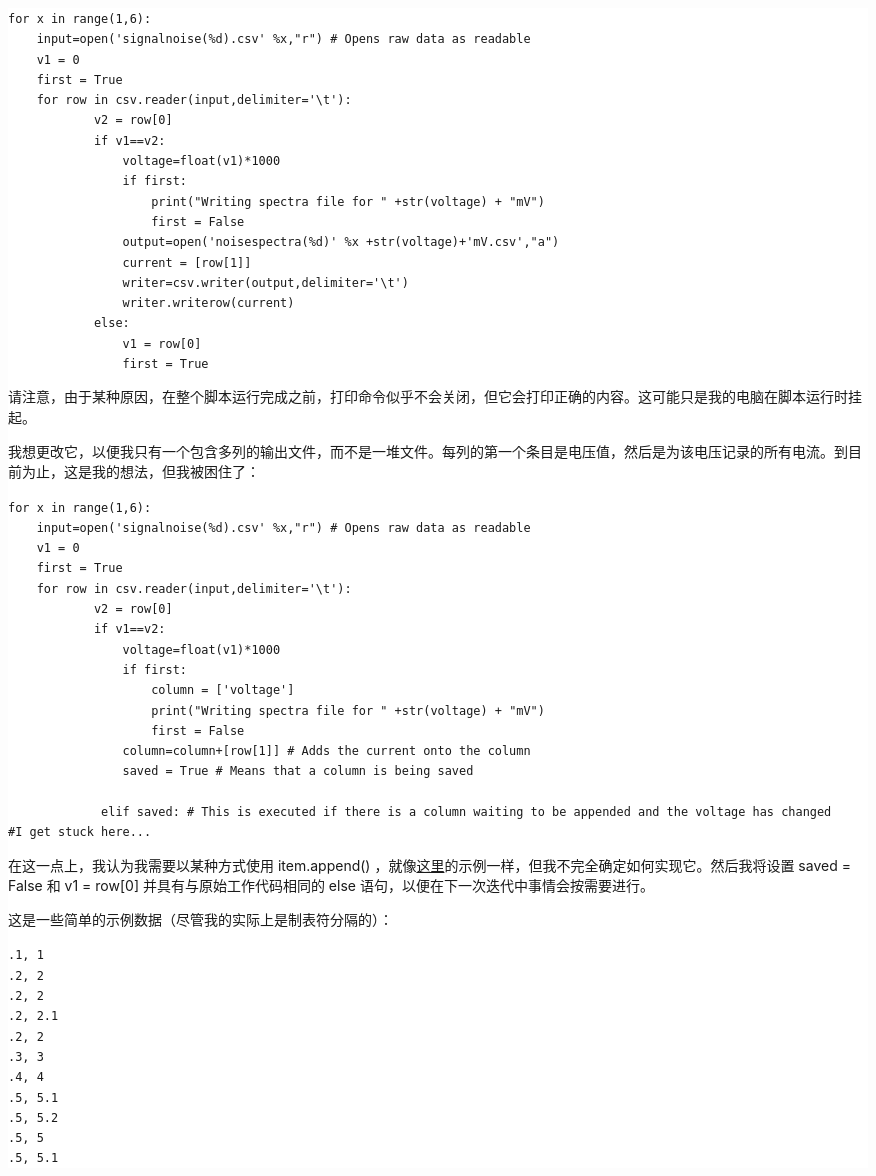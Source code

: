 ```
for x in range(1,6):
    input=open('signalnoise(%d).csv' %x,"r") # Opens raw data as readable
    v1 = 0
    first = True
    for row in csv.reader(input,delimiter='\t'):
            v2 = row[0]
            if v1==v2:
                voltage=float(v1)*1000
                if first:
                    print("Writing spectra file for " +str(voltage) + "mV")
                    first = False
                output=open('noisespectra(%d)' %x +str(voltage)+'mV.csv',"a")
                current = [row[1]]
                writer=csv.writer(output,delimiter='\t')
                writer.writerow(current)
            else:
                v1 = row[0]
                first = True 
```

请注意，由于某种原因，在整个脚本运行完成之前，打印命令似乎不会关闭，但它会打印正确的内容。这可能只是我的电脑在脚本运行时挂起。

我想更改它，以便我只有一个包含多列的输出文件，而不是一堆文件。每列的第一个条目是电压值，然后是为该电压记录的所有电流。到目前为止，这是我的想法，但我被困住了：

```
for x in range(1,6):
    input=open('signalnoise(%d).csv' %x,"r") # Opens raw data as readable
    v1 = 0
    first = True
    for row in csv.reader(input,delimiter='\t'):
            v2 = row[0]
            if v1==v2:
                voltage=float(v1)*1000
                if first:
                    column = ['voltage']
                    print("Writing spectra file for " +str(voltage) + "mV")
                    first = False
                column=column+[row[1]] # Adds the current onto the column
                saved = True # Means that a column is being saved

             elif saved: # This is executed if there is a column waiting to be appended and the voltage has changed
#I get stuck here... 
```

在这一点上，我认为我需要以某种方式使用 item.append() ，就像[这里](http://bytes.com/topic/python/answers/912694-how-use-python-add-column-csv-file)的示例一样，但我不完全确定如何实现它。然后我将设置 saved = False 和 v1 = row[0] 并具有与原始工作代码相同的 else 语句，以便在下一次迭代中事情会按需要进行。

这是一些简单的示例数据（尽管我的实际上是制表符分隔的）：

```
.1, 1
.2, 2
.2, 2
.2, 2.1
.2, 2
.3, 3
.4, 4
.5, 5.1
.5, 5.2
.5, 5
.5, 5.1 
```
